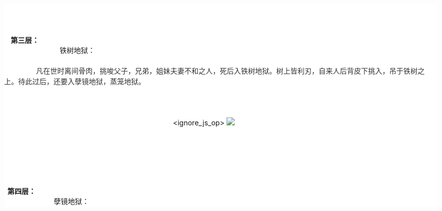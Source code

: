  <br> &nbsp; &nbsp;&nbsp; &nbsp;&nbsp; &nbsp;&nbsp; &nbsp;&nbsp; &nbsp;&nbsp; &nbsp;&nbsp; &nbsp;&nbsp; &nbsp;&nbsp; &nbsp;&nbsp; &nbsp;&nbsp; &nbsp;&nbsp; &nbsp;&nbsp; &nbsp;&nbsp; &nbsp;&nbsp; &nbsp;&nbsp; &nbsp;&nbsp; &nbsp;&nbsp; &nbsp;&nbsp; &nbsp;&nbsp; &nbsp;&nbsp; &nbsp;&nbsp; &nbsp;&nbsp; &nbsp;&nbsp; &nbsp;&nbsp; &nbsp;&nbsp; &nbsp;&nbsp; &nbsp;&nbsp; &nbsp;&nbsp; &nbsp;&nbsp; &nbsp;&nbsp; &nbsp;&nbsp; &nbsp;&nbsp; &nbsp;&nbsp; &nbsp;&nbsp; &nbsp;&nbsp; &nbsp;&nbsp; &nbsp;&nbsp; &nbsp;&nbsp; &nbsp;&nbsp; &nbsp;&nbsp; &nbsp;&nbsp; &nbsp;&nbsp; &nbsp;&nbsp; &nbsp;&nbsp; &nbsp;&nbsp; &nbsp;&nbsp; &nbsp;&nbsp; &nbsp;&nbsp; &nbsp;&nbsp; &nbsp;&nbsp; &nbsp;&nbsp; &nbsp;&nbsp; &nbsp;&nbsp;&nbsp;
 <br> 
 <font face="黑体">&nbsp; &nbsp;&nbsp; &nbsp;&nbsp; &nbsp;&nbsp; &nbsp;&nbsp; &nbsp;&nbsp; &nbsp;&nbsp; &nbsp;&nbsp; &nbsp;&nbsp; &nbsp;&nbsp; &nbsp;&nbsp; &nbsp;&nbsp; &nbsp;&nbsp; &nbsp;&nbsp; &nbsp;&nbsp; &nbsp;&nbsp; &nbsp;&nbsp; &nbsp; </font>
 <br> 
 <strong>&nbsp; &nbsp; 第三层：</strong>
 <br> &nbsp; &nbsp;&nbsp; &nbsp;&nbsp; &nbsp;&nbsp; &nbsp;&nbsp; &nbsp;&nbsp; &nbsp;&nbsp; &nbsp;&nbsp; &nbsp;&nbsp; &nbsp; 铁树地狱：
 <br> 
 <br> 
 <font color="#333333"><font face="黑体">&nbsp; &nbsp;&nbsp; &nbsp;&nbsp; &nbsp;&nbsp; &nbsp;&nbsp; &nbsp;&nbsp;&nbsp;</font></font>
 <font color="#333333"><font face="arial, 宋体, sans-serif">凡在世时离间骨肉，挑唆父子，兄弟，姐妹夫妻不和之人，死后入铁树地狱。树上皆利刃，自来人后背皮下挑入，吊于铁树之上。待此过后，还要入孽镜地狱，蒸笼地狱。</font></font>
 <br> 
 <font color="#333333"><font face="arial, 宋体, sans-serif"><br> </font></font>
 <br> 
 <font color="#333333"><font face="arial, 宋体, sans-serif"><br> </font></font>&nbsp; &nbsp;&nbsp; &nbsp;&nbsp; &nbsp;&nbsp; &nbsp;&nbsp; &nbsp;&nbsp; &nbsp;&nbsp; &nbsp;&nbsp; &nbsp;&nbsp; &nbsp;&nbsp; &nbsp;&nbsp; &nbsp;&nbsp; &nbsp;&nbsp; &nbsp;&nbsp; &nbsp;&nbsp; &nbsp;&nbsp; &nbsp;&nbsp; &nbsp;&nbsp; &nbsp;&nbsp; &nbsp;&nbsp; &nbsp;&nbsp; &nbsp;&nbsp; &nbsp;&nbsp; &nbsp;&nbsp; &nbsp;&nbsp; &nbsp;&nbsp; &nbsp;&nbsp; &nbsp;&nbsp; &nbsp; 
 <ignore_js_op> 
  <img aid="1327907" src="https://bbs.boniu123.cc/data/attachment/forum/202001/17/113047ewlstwge4pgn1ipz.png" zoomfile="data/attachment/forum/202001/17/113047ewlstwge4pgn1ipz.png" file="data/attachment/forum/202001/17/113047ewlstwge4pgn1ipz.png" width="437" inpost="1"> 
  <div class="tip tip_4 aimg_tip" id="aimg_1327907_menu" style="position: absolute; display: none" disautofocus="true"> 
   <div class="xs0"> 
    <p><strong>搜狗截图20200117100216.png</strong> <em class="xg1">(233.75 KB, 下载次数: 0)</em></p> 
    <p> <a href="forum.php?mod=attachment&amp;aid=MTMyNzkwN3w4MjVhMTY5N3wxNTc5MjQzNjc4fDB8NTUyODg0&amp;nothumb=yes" target="_blank">下载附件</a> &nbsp;<a href="javascript:;" onclick="showWindow(this.id, this.getAttribute('url'), 'get', 0);" id="savephoto_1327907" url="home.php?mod=spacecp&amp;ac=album&amp;op=saveforumphoto&amp;aid=1327907&amp;handlekey=savephoto_1327907">保存到相册</a> </p> 
    <p class="xg1 y"><span title="2020-1-17 11:30">3&nbsp;小时前</span> 上传</p> 
   </div> 
   <div class="tip_horn"></div> 
  </div> 
 </ignore_js_op> &nbsp; &nbsp;&nbsp; &nbsp;&nbsp; &nbsp;&nbsp; &nbsp;&nbsp; &nbsp;&nbsp; &nbsp;&nbsp; &nbsp;&nbsp; &nbsp;&nbsp; &nbsp;&nbsp; &nbsp;&nbsp; &nbsp;&nbsp; &nbsp;&nbsp; &nbsp;&nbsp; &nbsp;&nbsp; &nbsp;&nbsp; &nbsp;&nbsp; &nbsp;&nbsp; &nbsp;&nbsp; &nbsp;&nbsp; &nbsp;&nbsp; &nbsp;&nbsp; &nbsp;&nbsp; &nbsp;&nbsp; &nbsp;&nbsp; &nbsp; 
 <br> 
 <font color="#333333"><font face="arial, 宋体, sans-serif">&nbsp; &nbsp;&nbsp; &nbsp;&nbsp; &nbsp;&nbsp; &nbsp;&nbsp; &nbsp;&nbsp; &nbsp;&nbsp; &nbsp;&nbsp; &nbsp;&nbsp; &nbsp;&nbsp; &nbsp;&nbsp; &nbsp;&nbsp; &nbsp;&nbsp; &nbsp;&nbsp; &nbsp;&nbsp; &nbsp;&nbsp; &nbsp;&nbsp; &nbsp;&nbsp; &nbsp;&nbsp; &nbsp;&nbsp; &nbsp;&nbsp; &nbsp;&nbsp; &nbsp;&nbsp; &nbsp;&nbsp; &nbsp;&nbsp; &nbsp;&nbsp; &nbsp;&nbsp; &nbsp;&nbsp; &nbsp;&nbsp; &nbsp;&nbsp; &nbsp;</font></font>
 <br> 
 <font color="#333333"><font face="arial, 宋体, sans-serif"><br> </font></font>
 <br> 
 <font color="#333333"><font face="arial, 宋体, sans-serif">&nbsp; &nbsp; </font></font>
 <br> 
 <strong>&nbsp;&nbsp;第四层：</strong>
 <br> &nbsp; &nbsp;&nbsp; &nbsp;&nbsp; &nbsp;&nbsp; &nbsp;&nbsp; &nbsp;&nbsp; &nbsp;&nbsp; &nbsp;&nbsp; &nbsp; 孽镜地狱：
 <br> 
